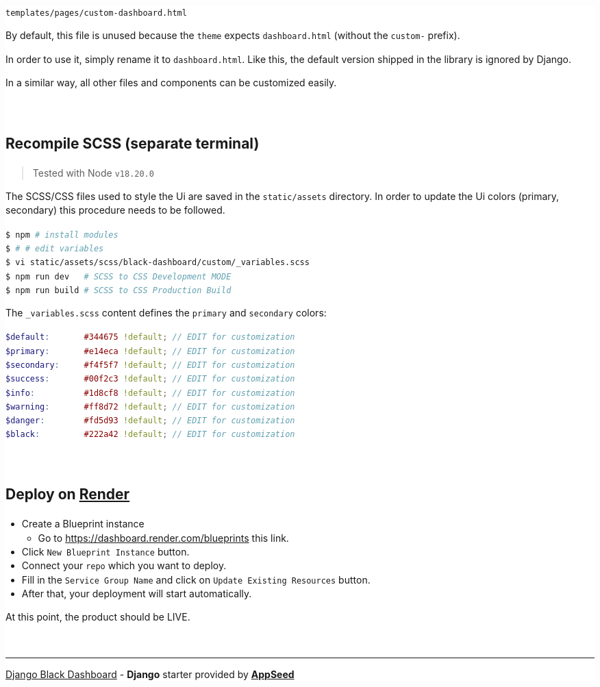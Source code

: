 `templates/pages/custom-dashboard.html` 

By default, this file is unused because the `theme` expects `dashboard.html` (without the `custom-` prefix). 

In order to use it, simply rename it to `dashboard.html`. Like this, the default version shipped in the library is ignored by Django. 

In a similar way, all other files and components can be customized easily.

<br />

## Recompile SCSS (separate terminal)

> Tested with Node `v18.20.0`

The SCSS/CSS files used to style the Ui are saved in the `static/assets` directory. 
In order to update the Ui colors (primary, secondary) this procedure needs to be followed. 

```bash
$ npm # install modules
$ # # edit variables 
$ vi static/assets/scss/black-dashboard/custom/_variables.scss 
$ npm run dev   # SCSS to CSS Development MODE
$ npm run build # SCSS to CSS Production Build
```

The `_variables.scss` content defines the `primary` and `secondary` colors: 

```scss
$default:       #344675 !default; // EDIT for customization
$primary:       #e14eca !default; // EDIT for customization
$secondary:     #f4f5f7 !default; // EDIT for customization
$success:       #00f2c3 !default; // EDIT for customization
$info:          #1d8cf8 !default; // EDIT for customization
$warning:       #ff8d72 !default; // EDIT for customization
$danger:        #fd5d93 !default; // EDIT for customization
$black:         #222a42 !default; // EDIT for customization
```

<br />

## Deploy on [Render](https://render.com/)

- Create a Blueprint instance
  - Go to https://dashboard.render.com/blueprints this link.
- Click `New Blueprint Instance` button.
- Connect your `repo` which you want to deploy.
- Fill in the `Service Group Name` and click on `Update Existing Resources` button.
- After that, your deployment will start automatically.

At this point, the product should be LIVE.

<br />

---
[Django Black Dashboard](https://appseed.us/product/black-dashboard/django/) - **Django** starter provided by **[AppSeed](https://appseed.us/)**
